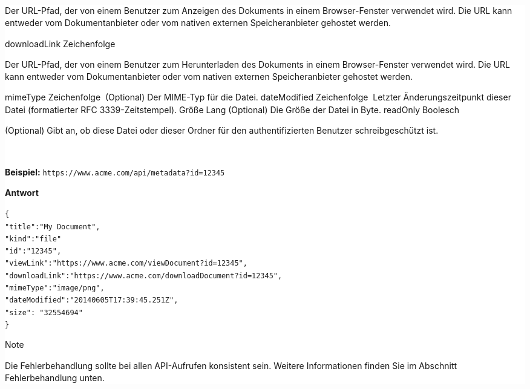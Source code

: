   <td> <p>Der URL-Pfad, der von einem Benutzer zum Anzeigen des Dokuments in einem Browser-Fenster verwendet wird. Die URL kann entweder vom Dokumentanbieter oder vom nativen externen Speicheranbieter gehostet werden.</p> </td> 
  </tr> 
  <tr> 
   <td>downloadLink</td> 
   <td>Zeichenfolge </td> 
   <td> <p>Der URL-Pfad, der von einem Benutzer zum Herunterladen des Dokuments in einem Browser-Fenster verwendet wird. Die URL kann entweder vom Dokumentanbieter oder vom nativen externen Speicheranbieter gehostet werden.</p> </td> 
  </tr> 
  <tr> 
   <td>mimeType</td> 
   <td>Zeichenfolge </td> 
   <td>(Optional) Der MIME-Typ für die Datei.</td> 
  </tr> 
  <tr> 
   <td>dateModified</td> 
   <td>Zeichenfolge </td> 
   <td>Letzter Änderungszeitpunkt dieser Datei (formatierter RFC 3339-Zeitstempel).</td> 
  </tr> 
  <tr> 
   <td>Größe</td> 
   <td>Lang</td> 
   <td>(Optional) Die Größe der Datei in Byte.</td> 
  </tr> 
  <tr> 
   <td>readOnly</td> 
   <td>Boolesch</td> 
   <td><p> (Optional) Gibt an, ob diese Datei oder dieser Ordner für den authentifizierten Benutzer schreibgeschützt ist.</p><p> </p></td> 
  </tr> 
 </tbody> 
</table>

**Beispiel:** `https://www.acme.com/api/metadata?id=12345`

**Antwort**

```
{
"title":"My Document", 
"kind":"file"
"id":"12345", 
"viewLink":"https://www.acme.com/viewDocument?id=12345", 
"downloadLink":"https://www.acme.com/downloadDocument?id=12345",
"mimeType":"image/png",
"dateModified":"2014­06­05T17:39:45.251Z",
"size": "32554694"
}
```

>[!NOTE]
>
>Die Fehlerbehandlung sollte bei allen API-Aufrufen konsistent sein. Weitere Informationen finden Sie im Abschnitt Fehlerbehandlung unten.
